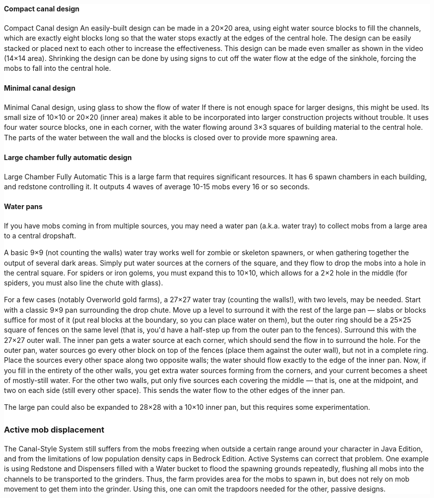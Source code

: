 #### Compact canal design
Compact Canal design
 An easily-built design can be made in a 20×20 area, using eight water source blocks to fill the channels, which are exactly eight blocks long so that the water stops exactly at the edges of the central hole. The design can be easily stacked or placed next to each other to increase the effectiveness. This design can be made even smaller as shown in the video (14×14 area). Shrinking the design can be done by using signs to cut off the water flow at the edge of the sinkhole, forcing the mobs to fall into the central hole.

#### Minimal canal design
Minimal Canal design, using glass to show the flow of water
 If there is not enough space for larger designs, this might be used. Its small size of 10×10 or 20×20 (inner area) makes it able to be incorporated into larger construction projects without trouble. It uses four water source blocks, one in each corner, with the water flowing around 3×3 squares of building material to the central hole. The parts of the water between the wall and the blocks is closed over to provide more spawning area.

#### Large chamber fully automatic design
Large Chamber Fully Automatic
This is a large farm that requires significant resources. It has 6 spawn chambers in each building, and redstone controlling it. It outputs 4 waves of average 10-15 mobs every 16 or so seconds.

#### Water pans
If you have mobs coming in from multiple sources, you may need a water pan (a.k.a. water tray) to collect mobs from a large area to a central dropshaft.  

A basic 9×9 (not counting the walls) water tray works well for zombie or skeleton spawners, or when gathering together the output of several dark areas.  Simply put water sources at the corners of the square, and they flow to drop the mobs into a hole in the central square.  For spiders or iron golems, you must expand this to 10×10, which allows for a 2×2 hole in the middle (for spiders, you must also line the chute with glass).

For a few cases (notably Overworld gold farms), a 27×27 water tray (counting the walls!), with two levels, may be needed.  Start with a classic 9×9 pan surrounding the drop chute. Move up a level to surround it with the rest of the large pan — slabs or blocks suffice for most of it (put real blocks at the boundary, so you can place water on them), but the outer ring should be a 25×25 square of fences on the same level (that is, you'd have a half-step up from the outer pan to the fences).  Surround this with the 27×27 outer wall.  The inner pan gets a water source at each corner, which should send the flow in to surround the hole.  For the outer pan, water sources go every other block on top of the fences (place them against the outer wall), but not in a complete ring.  Place the sources every other space along two opposite walls; the water should flow exactly to the edge of the inner pan. Now, if you fill in the entirety of the other walls, you get extra water sources forming from the corners, and your current becomes a sheet of mostly-still water. For the other two walls, put only five sources each covering the middle — that is, one at the midpoint, and two on each side (still every other space).  This sends the water flow to the other edges of the inner pan.

The large pan could also be expanded to 28×28 with a 10×10 inner pan, but this requires some experimentation.

### Active mob displacement
The Canal-Style System still suffers from the mobs freezing when outside a certain range around your character in Java Edition, and from the limitations of low population density caps in Bedrock Edition. Active Systems can correct that problem. One example is using Redstone and Dispensers filled with a Water bucket to flood the spawning grounds repeatedly, flushing all mobs into the channels to be transported to the grinders. Thus, the farm provides area for the mobs to spawn in, but does not rely on mob movement to get them into the grinder. Using this, one can omit the trapdoors needed for the other, passive designs.
